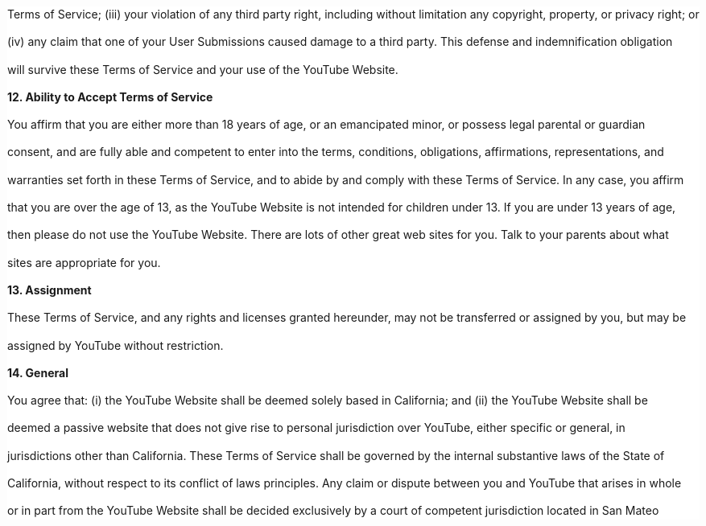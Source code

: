 
Terms of Service; (iii) your violation of any third party right, including without limitation any copyright, property, or privacy right; or


(iv) any claim that one of your User Submissions caused damage to a third party. This defense and indemnification obligation


will survive these Terms of Service and your use of the YouTube Website.


**12. Ability to Accept Terms of Service**


You affirm that you are either more than 18 years of age, or an emancipated minor, or possess legal parental or guardian


consent, and are fully able and competent to enter into the terms, conditions, obligations, affirmations, representations, and


warranties set forth in these Terms of Service, and to abide by and comply with these Terms of Service. In any case, you affirm


that you are over the age of 13, as the YouTube Website is not intended for children under 13. If you are under 13 years of age,


then please do not use the YouTube Website. There are lots of other great web sites for you. Talk to your parents about what


sites are appropriate for you.


**13. Assignment**


These Terms of Service, and any rights and licenses granted hereunder, may not be transferred or assigned by you, but may be


assigned by YouTube without restriction.


**14. General**


You agree that: (i) the YouTube Website shall be deemed solely based in California; and (ii) the YouTube Website shall be


deemed a passive website that does not give rise to personal jurisdiction over YouTube, either specific or general, in


jurisdictions other than California. These Terms of Service shall be governed by the internal substantive laws of the State of


California, without respect to its conflict of laws principles. Any claim or dispute between you and YouTube that arises in whole


or in part from the YouTube Website shall be decided exclusively by a court of competent jurisdiction located in San Mateo

